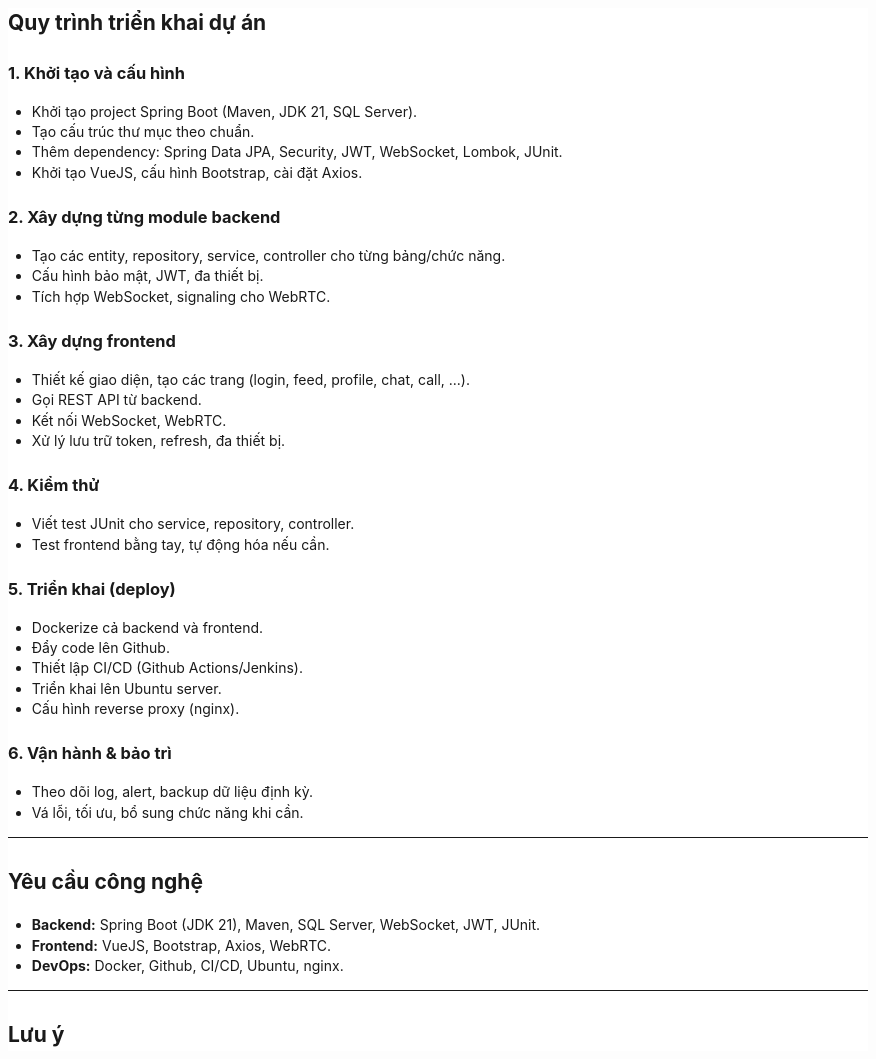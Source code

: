 
## **Quy trình triển khai dự án**

### **1. Khởi tạo và cấu hình**

- Khởi tạo project Spring Boot (Maven, JDK 21, SQL Server).
- Tạo cấu trúc thư mục theo chuẩn.
- Thêm dependency: Spring Data JPA, Security, JWT, WebSocket, Lombok, JUnit.
- Khởi tạo VueJS, cấu hình Bootstrap, cài đặt Axios.

### **2. Xây dựng từng module backend**

- Tạo các entity, repository, service, controller cho từng bảng/chức năng.
- Cấu hình bảo mật, JWT, đa thiết bị.
- Tích hợp WebSocket, signaling cho WebRTC.

### **3. Xây dựng frontend**

- Thiết kế giao diện, tạo các trang (login, feed, profile, chat, call, ...).
- Gọi REST API từ backend.
- Kết nối WebSocket, WebRTC.
- Xử lý lưu trữ token, refresh, đa thiết bị.

### **4. Kiểm thử**

- Viết test JUnit cho service, repository, controller.
- Test frontend bằng tay, tự động hóa nếu cần.

### **5. Triển khai (deploy)**

- Dockerize cả backend và frontend.
- Đẩy code lên Github.
- Thiết lập CI/CD (Github Actions/Jenkins).
- Triển khai lên Ubuntu server.
- Cấu hình reverse proxy (nginx).

### **6. Vận hành & bảo trì**

- Theo dõi log, alert, backup dữ liệu định kỳ.
- Vá lỗi, tối ưu, bổ sung chức năng khi cần.

---

## **Yêu cầu công nghệ**

- **Backend:** Spring Boot (JDK 21), Maven, SQL Server, WebSocket, JWT, JUnit.
- **Frontend:** VueJS, Bootstrap, Axios, WebRTC.
- **DevOps:** Docker, Github, CI/CD, Ubuntu, nginx.

---

## **Lưu ý**
